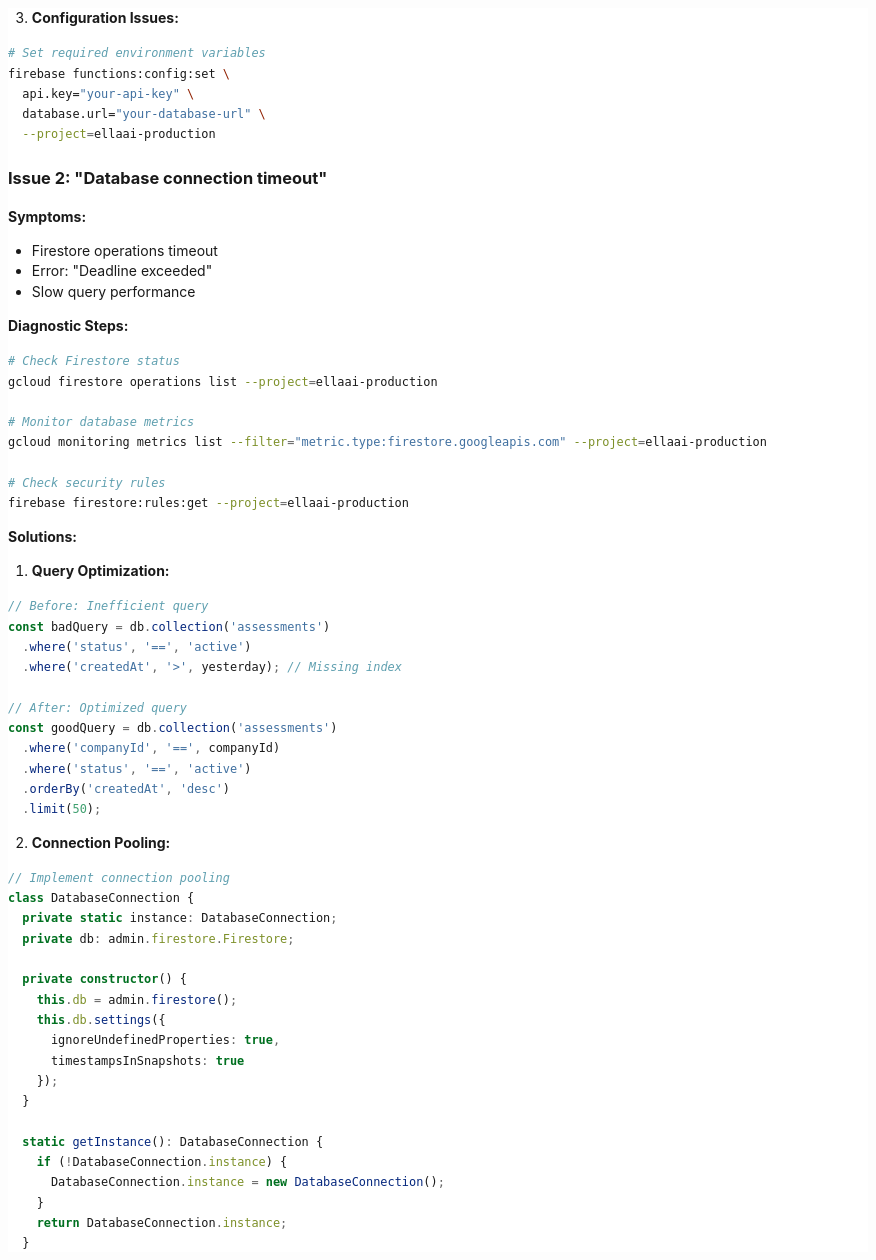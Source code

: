 3. **Configuration Issues:**
```bash
# Set required environment variables
firebase functions:config:set \
  api.key="your-api-key" \
  database.url="your-database-url" \
  --project=ellaai-production
```

### Issue 2: "Database connection timeout"

**Symptoms:**
- Firestore operations timeout
- Error: "Deadline exceeded"
- Slow query performance

**Diagnostic Steps:**
```bash
# Check Firestore status
gcloud firestore operations list --project=ellaai-production

# Monitor database metrics
gcloud monitoring metrics list --filter="metric.type:firestore.googleapis.com" --project=ellaai-production

# Check security rules
firebase firestore:rules:get --project=ellaai-production
```

**Solutions:**

1. **Query Optimization:**
```typescript
// Before: Inefficient query
const badQuery = db.collection('assessments')
  .where('status', '==', 'active')
  .where('createdAt', '>', yesterday); // Missing index

// After: Optimized query
const goodQuery = db.collection('assessments')
  .where('companyId', '==', companyId)
  .where('status', '==', 'active')
  .orderBy('createdAt', 'desc')
  .limit(50);
```

2. **Connection Pooling:**
```typescript
// Implement connection pooling
class DatabaseConnection {
  private static instance: DatabaseConnection;
  private db: admin.firestore.Firestore;
  
  private constructor() {
    this.db = admin.firestore();
    this.db.settings({
      ignoreUndefinedProperties: true,
      timestampsInSnapshots: true
    });
  }
  
  static getInstance(): DatabaseConnection {
    if (!DatabaseConnection.instance) {
      DatabaseConnection.instance = new DatabaseConnection();
    }
    return DatabaseConnection.instance;
  }
```